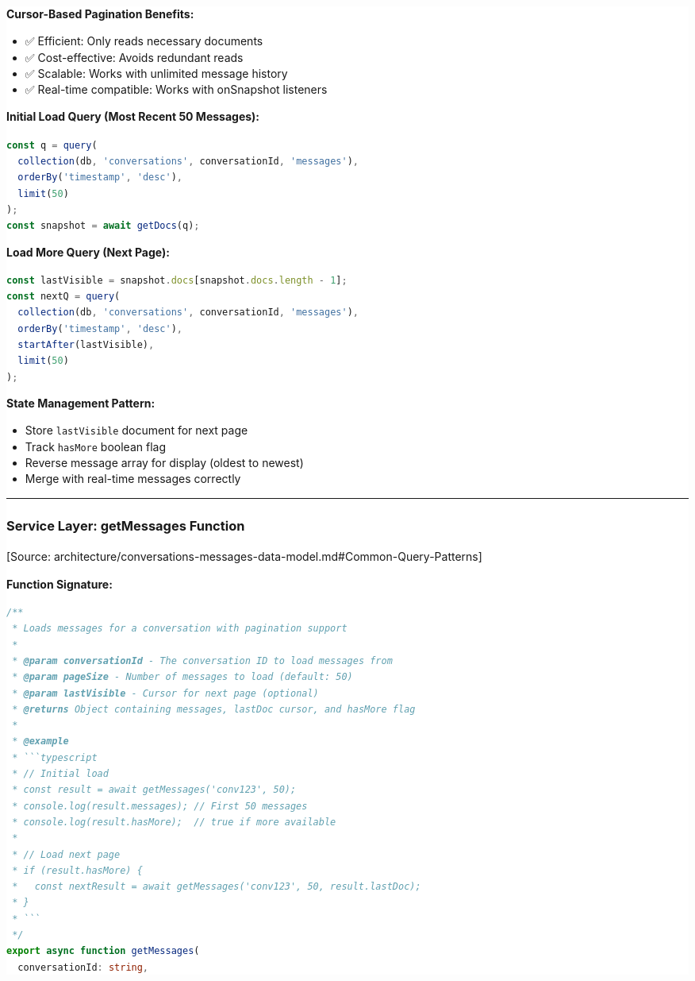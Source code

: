 **Cursor-Based Pagination Benefits:**

- ✅ Efficient: Only reads necessary documents
- ✅ Cost-effective: Avoids redundant reads
- ✅ Scalable: Works with unlimited message history
- ✅ Real-time compatible: Works with onSnapshot listeners

**Initial Load Query (Most Recent 50 Messages):**

```typescript
const q = query(
  collection(db, 'conversations', conversationId, 'messages'),
  orderBy('timestamp', 'desc'),
  limit(50)
);
const snapshot = await getDocs(q);
```

**Load More Query (Next Page):**

```typescript
const lastVisible = snapshot.docs[snapshot.docs.length - 1];
const nextQ = query(
  collection(db, 'conversations', conversationId, 'messages'),
  orderBy('timestamp', 'desc'),
  startAfter(lastVisible),
  limit(50)
);
```

**State Management Pattern:**

- Store `lastVisible` document for next page
- Track `hasMore` boolean flag
- Reverse message array for display (oldest to newest)
- Merge with real-time messages correctly

---

### Service Layer: getMessages Function

[Source: architecture/conversations-messages-data-model.md#Common-Query-Patterns]

**Function Signature:**

````typescript
/**
 * Loads messages for a conversation with pagination support
 *
 * @param conversationId - The conversation ID to load messages from
 * @param pageSize - Number of messages to load (default: 50)
 * @param lastVisible - Cursor for next page (optional)
 * @returns Object containing messages, lastDoc cursor, and hasMore flag
 *
 * @example
 * ```typescript
 * // Initial load
 * const result = await getMessages('conv123', 50);
 * console.log(result.messages); // First 50 messages
 * console.log(result.hasMore);  // true if more available
 *
 * // Load next page
 * if (result.hasMore) {
 *   const nextResult = await getMessages('conv123', 50, result.lastDoc);
 * }
 * ```
 */
export async function getMessages(
  conversationId: string,
````